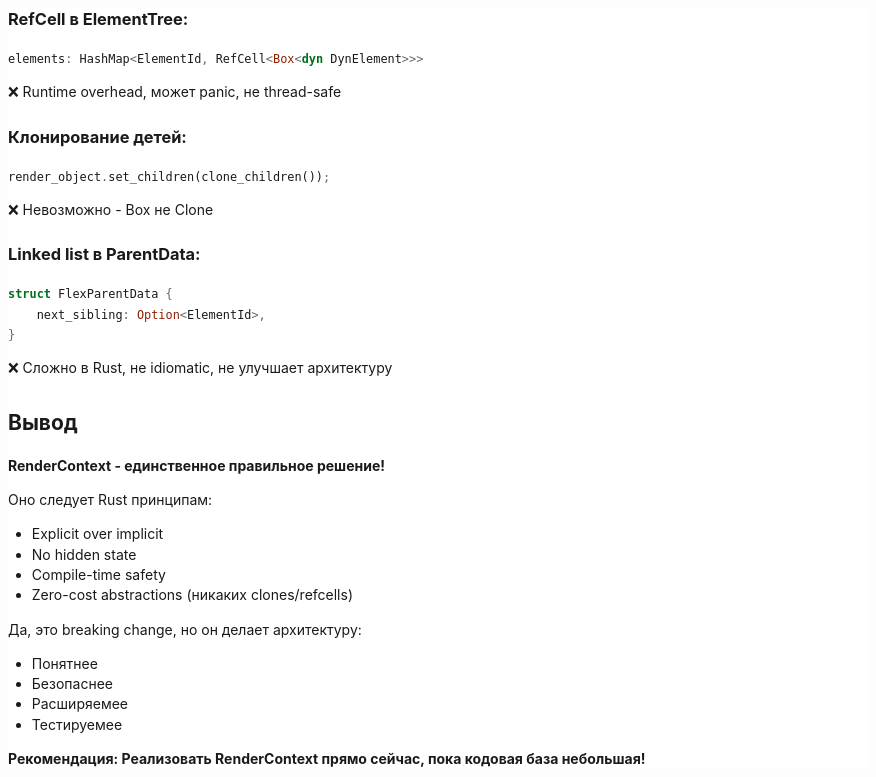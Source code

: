 ### RefCell в ElementTree:
```rust
elements: HashMap<ElementId, RefCell<Box<dyn DynElement>>>
```
❌ Runtime overhead, может panic, не thread-safe

### Клонирование детей:
```rust
render_object.set_children(clone_children());
```
❌ Невозможно - Box<dyn Trait> не Clone

### Linked list в ParentData:
```rust
struct FlexParentData {
    next_sibling: Option<ElementId>,
}
```
❌ Сложно в Rust, не idiomatic, не улучшает архитектуру

## Вывод

**RenderContext - единственное правильное решение!**

Оно следует Rust принципам:
- Explicit over implicit
- No hidden state
- Compile-time safety
- Zero-cost abstractions (никаких clones/refcells)

Да, это breaking change, но он делает архитектуру:
- Понятнее
- Безопаснее  
- Расширяемее
- Тестируемее

**Рекомендация: Реализовать RenderContext прямо сейчас, пока кодовая база небольшая!**
